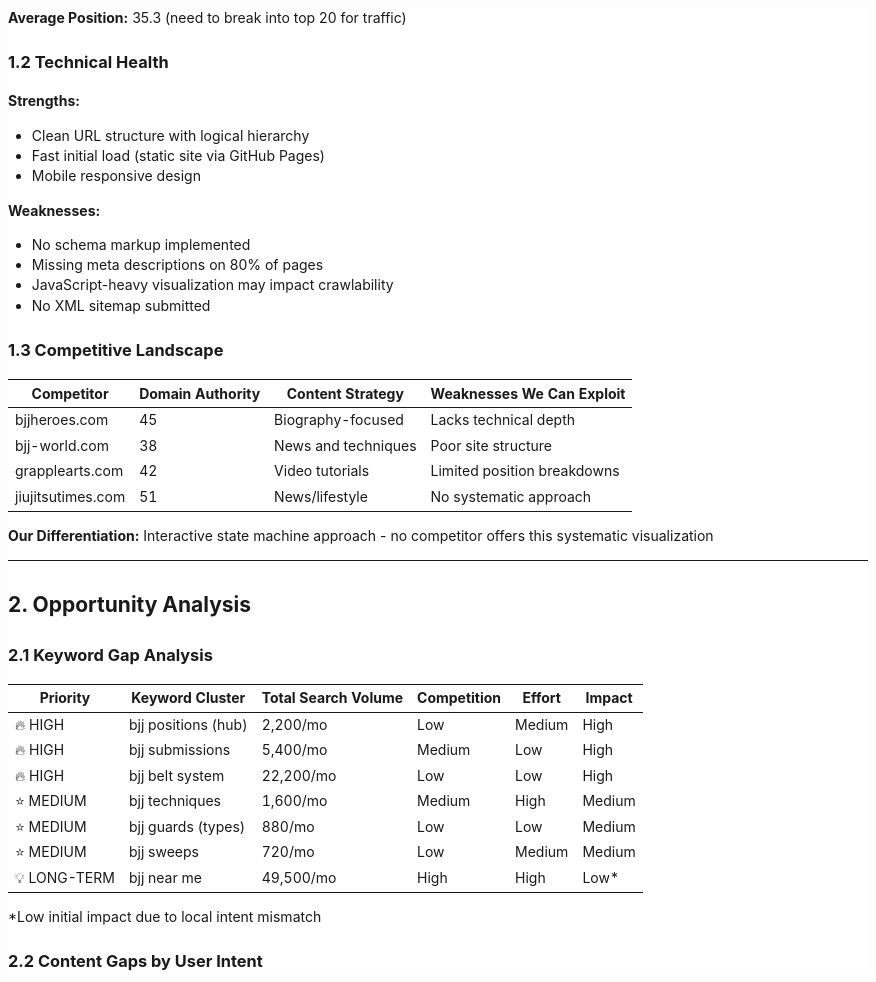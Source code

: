 **Average Position:** 35.3 (need to break into top 20 for traffic)

### 1.2 Technical Health

**Strengths:**
- Clean URL structure with logical hierarchy
- Fast initial load (static site via GitHub Pages)
- Mobile responsive design

**Weaknesses:**
- No schema markup implemented
- Missing meta descriptions on 80% of pages
- JavaScript-heavy visualization may impact crawlability
- No XML sitemap submitted

### 1.3 Competitive Landscape

| Competitor | Domain Authority | Content Strategy | Weaknesses We Can Exploit |
|------------|-----------------|------------------|---------------------------|
| bjjheroes.com | 45 | Biography-focused | Lacks technical depth |
| bjj-world.com | 38 | News and techniques | Poor site structure |
| grapplearts.com | 42 | Video tutorials | Limited position breakdowns |
| jiujitsutimes.com | 51 | News/lifestyle | No systematic approach |

**Our Differentiation:** Interactive state machine approach - no competitor offers this systematic visualization

---

## 2. Opportunity Analysis

### 2.1 Keyword Gap Analysis

| Priority | Keyword Cluster | Total Search Volume | Competition | Effort | Impact |
|----------|----------------|---------------------|-------------|---------|---------|
| 🔥 HIGH | bjj positions (hub) | 2,200/mo | Low | Medium | High |
| 🔥 HIGH | bjj submissions | 5,400/mo | Medium | Low | High |
| 🔥 HIGH | bjj belt system | 22,200/mo | Low | Low | High |
| ⭐ MEDIUM | bjj techniques | 1,600/mo | Medium | High | Medium |
| ⭐ MEDIUM | bjj guards (types) | 880/mo | Low | Low | Medium |
| ⭐ MEDIUM | bjj sweeps | 720/mo | Low | Medium | Medium |
| 💡 LONG-TERM | bjj near me | 49,500/mo | High | High | Low* |

*Low initial impact due to local intent mismatch

### 2.2 Content Gaps by User Intent
